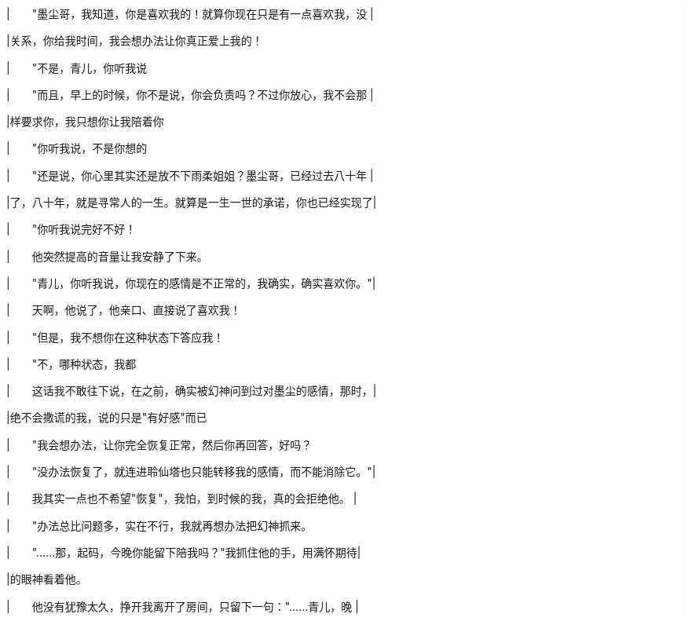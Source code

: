 |　　"墨尘哥，我知道，你是喜欢我的！就算你现在只是有一点喜欢我，没 |

|关系，你给我时间，我会想办法让你真正爱上我的！

|　　"不是，青儿，你听我说

|　　"而且，早上的时候，你不是说，你会负责吗？不过你放心，我不会那 |

|样要求你，我只想你让我陪着你

|　　"你听我说，不是你想的

|　　"还是说，你心里其实还是放不下雨柔姐姐？墨尘哥，已经过去八十年 |

|了，八十年，就是寻常人的一生。就算是一生一世的承诺，你也已经实现了|

|　　"你听我说完好不好！

|　　他突然提高的音量让我安静了下来。

|　　"青儿，你听我说，你现在的感情是不正常的，我确实，确实喜欢你。"|

|　　天啊，他说了，他亲口、直接说了喜欢我！

|　　"但是，我不想你在这种状态下答应我！

|　　"不，哪种状态，我都

|　　这话我不敢往下说，在之前，确实被幻神问到过对墨尘的感情，那时，|

|绝不会撒谎的我，说的只是"有好感"而已

|　　"我会想办法，让你完全恢复正常，然后你再回答，好吗？

|　　"没办法恢复了，就连进聆仙塔也只能转移我的感情，而不能消除它。"|

|　　我其实一点也不希望"恢复"，我怕，到时候的我，真的会拒绝他。 |

|　　"办法总比问题多，实在不行，我就再想办法把幻神抓来。

|　　"......那，起码，今晚你能留下陪我吗？"我抓住他的手，用满怀期待|

|的眼神看着他。

|　　他没有犹豫太久，挣开我离开了房间，只留下一句："......青儿，晚 |
